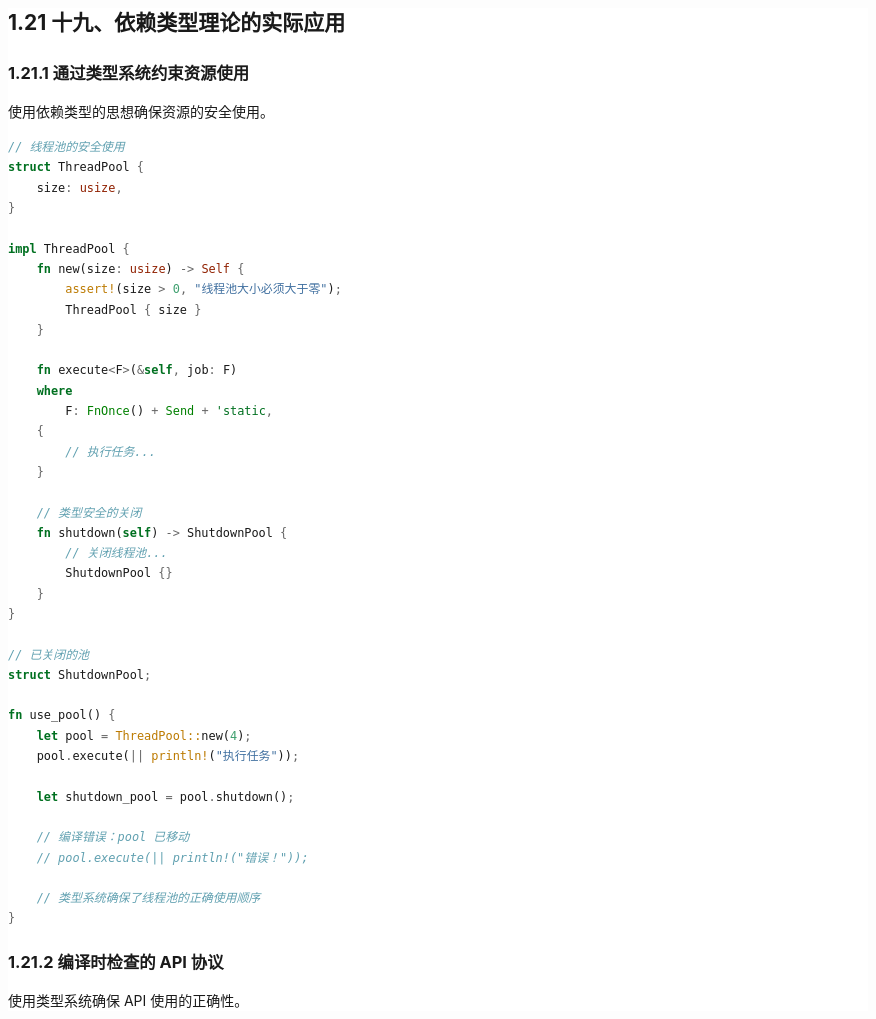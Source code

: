 ## 1.21 十九、依赖类型理论的实际应用

### 1.21.1 通过类型系统约束资源使用

使用依赖类型的思想确保资源的安全使用。

```rust
// 线程池的安全使用
struct ThreadPool {
    size: usize,
}

impl ThreadPool {
    fn new(size: usize) -> Self {
        assert!(size > 0, "线程池大小必须大于零");
        ThreadPool { size }
    }
    
    fn execute<F>(&self, job: F)
    where
        F: FnOnce() + Send + 'static,
    {
        // 执行任务...
    }
    
    // 类型安全的关闭
    fn shutdown(self) -> ShutdownPool {
        // 关闭线程池...
        ShutdownPool {}
    }
}

// 已关闭的池
struct ShutdownPool;

fn use_pool() {
    let pool = ThreadPool::new(4);
    pool.execute(|| println!("执行任务"));
    
    let shutdown_pool = pool.shutdown();
    
    // 编译错误：pool 已移动
    // pool.execute(|| println!("错误！"));
    
    // 类型系统确保了线程池的正确使用顺序
}
```

### 1.21.2 编译时检查的 API 协议

使用类型系统确保 API 使用的正确性。
